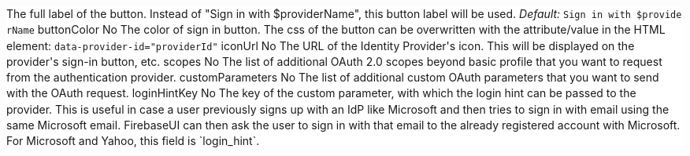 <td>
  The full label of the button. Instead of "Sign in with $providerName", this
  button label will be used.
  <em>Default:</em>
  <code>Sign in with $providerName</code>
</td>
</tr>
<tr>
<td>buttonColor</td>
<td>No</td>
<td>
  The color of sign in button. The css of the button can be overwritten with
  the attribute/value in the HTML element:
  <code>data-provider-id="providerId"</code>
</td>
</tr>
<tr>
<td>iconUrl</td>
<td>No</td>
<td>
  The URL of the Identity Provider's icon. This will be displayed on the
  provider's sign-in button, etc.
</td>
</tr>
<tr>
<td>scopes</td>
<td>No</td>
<td>
  The list of additional OAuth 2.0 scopes beyond basic profile that you want to
  request from the authentication provider.
</td>
</tr>
<tr>
<td>customParameters</td>
<td>No</td>
<td>
  The list of additional custom OAuth parameters that you want to send with the
  OAuth request.
</td>
</tr>
<tr>
<td>loginHintKey</td>
<td>No</td>
<td>
  The key of the custom parameter, with which the login hint can be passed to
  the provider. This is useful in case a user previously signs up with an IdP
  like Microsoft and then tries to sign in with email using the same Microsoft
  email. FirebaseUI can then ask the user to sign in with that email to the
  already registered account with Microsoft. For Microsoft and Yahoo,
  this field is `login_hint`.
</td>
</tr>
</tbody>
</table>
